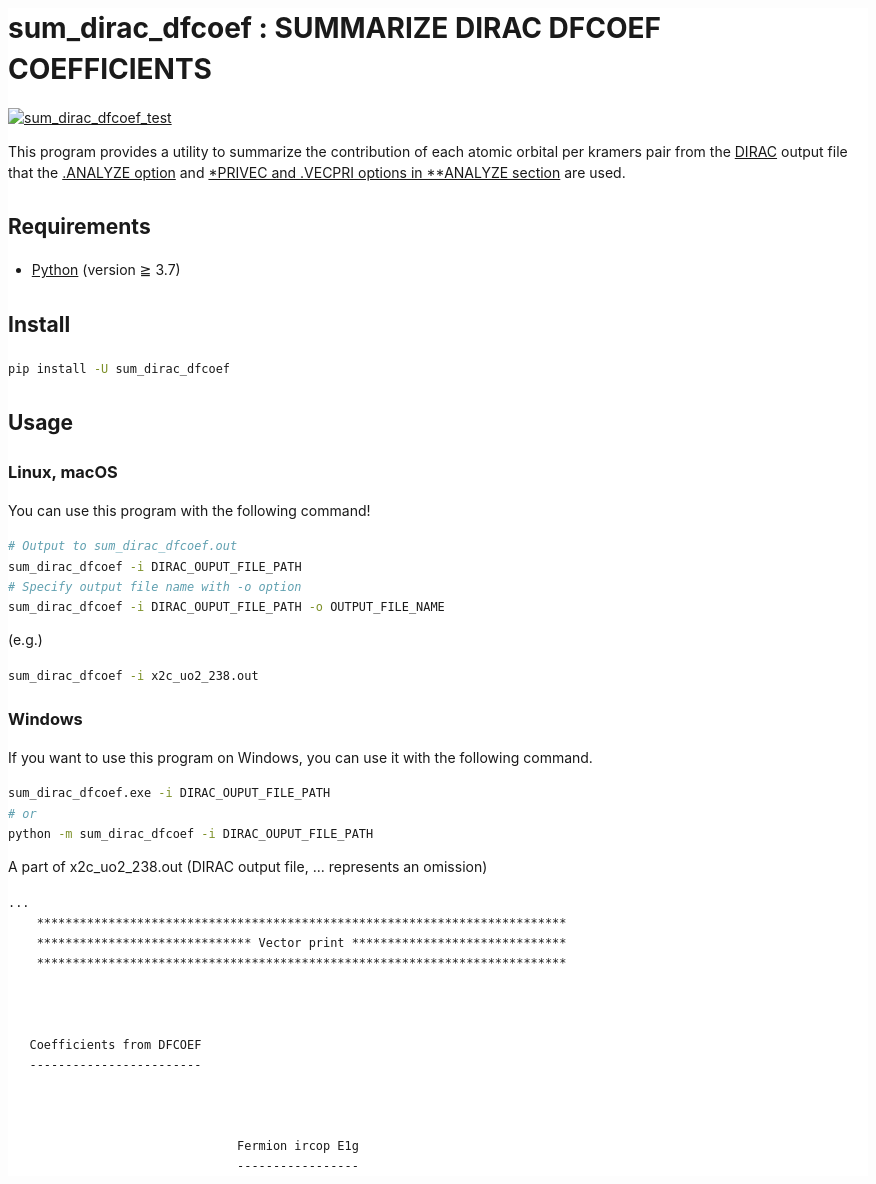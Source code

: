 # sum_dirac_dfcoef : SUMMARIZE DIRAC DFCOEF COEFFICIENTS

[![sum_dirac_dfcoef_test](https://github.com/RQC-HU/sum_dirac_dfcoef/actions/workflows/test.yml/badge.svg)](https://github.com/RQC-HU/sum_dirac_dfcoef/actions/workflows/test.yml)

This program provides a utility to summarize the contribution of each atomic orbital per kramers pair from the [DIRAC](http://diracprogram.org/doku.php) output file that the [.ANALYZE option](https://diracprogram.org/doc/master/manual/dirac.html#analyze) and [*PRIVEC and .VECPRI options in **ANALYZE section](http://www.diracprogram.org/doc/release-22/manual/analyze/privec.html) are used.

## Requirements

- [Python](https://python.org) (version ≧ 3.7)

## Install

```sh
pip install -U sum_dirac_dfcoef
```

## Usage

### Linux, macOS

You can use this program with the following command!

```sh
# Output to sum_dirac_dfcoef.out
sum_dirac_dfcoef -i DIRAC_OUPUT_FILE_PATH
# Specify output file name with -o option
sum_dirac_dfcoef -i DIRAC_OUPUT_FILE_PATH -o OUTPUT_FILE_NAME
```

(e.g.)

```sh
sum_dirac_dfcoef -i x2c_uo2_238.out
```

### Windows

If you want to use this program on Windows, you can use it with the following command.

```sh
sum_dirac_dfcoef.exe -i DIRAC_OUPUT_FILE_PATH
# or
python -m sum_dirac_dfcoef -i DIRAC_OUPUT_FILE_PATH
```

A part of x2c_uo2_238.out (DIRAC output file, ... represents an omission)

```out
...
    **************************************************************************
    ****************************** Vector print ******************************
    **************************************************************************



   Coefficients from DFCOEF
   ------------------------



                                Fermion ircop E1g
                                -----------------

```